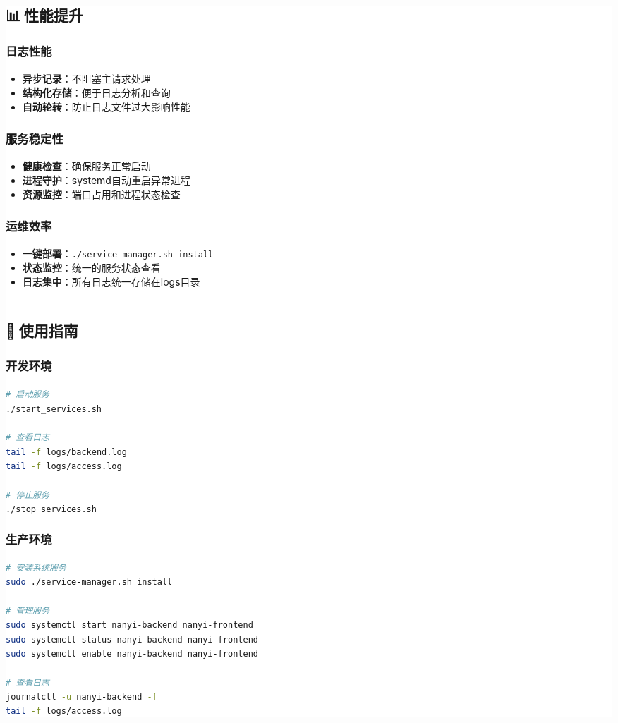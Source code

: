 
## 📊 性能提升

### 日志性能
- **异步记录**：不阻塞主请求处理
- **结构化存储**：便于日志分析和查询
- **自动轮转**：防止日志文件过大影响性能

### 服务稳定性
- **健康检查**：确保服务正常启动
- **进程守护**：systemd自动重启异常进程
- **资源监控**：端口占用和进程状态检查

### 运维效率
- **一键部署**：`./service-manager.sh install`
- **状态监控**：统一的服务状态查看
- **日志集中**：所有日志统一存储在logs目录

---

## 🔧 使用指南

### 开发环境
```bash
# 启动服务
./start_services.sh

# 查看日志
tail -f logs/backend.log
tail -f logs/access.log

# 停止服务
./stop_services.sh
```

### 生产环境
```bash
# 安装系统服务
sudo ./service-manager.sh install

# 管理服务
sudo systemctl start nanyi-backend nanyi-frontend
sudo systemctl status nanyi-backend nanyi-frontend
sudo systemctl enable nanyi-backend nanyi-frontend

# 查看日志
journalctl -u nanyi-backend -f
tail -f logs/access.log
```
